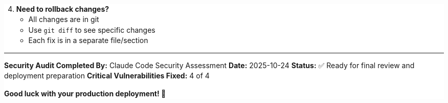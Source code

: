 4. **Need to rollback changes?**
   - All changes are in git
   - Use `git diff` to see specific changes
   - Each fix is in a separate file/section

---

**Security Audit Completed By:** Claude Code Security Assessment
**Date:** 2025-10-24
**Status:** ✅ Ready for final review and deployment preparation
**Critical Vulnerabilities Fixed:** 4 of 4

**Good luck with your production deployment! 🚀**
